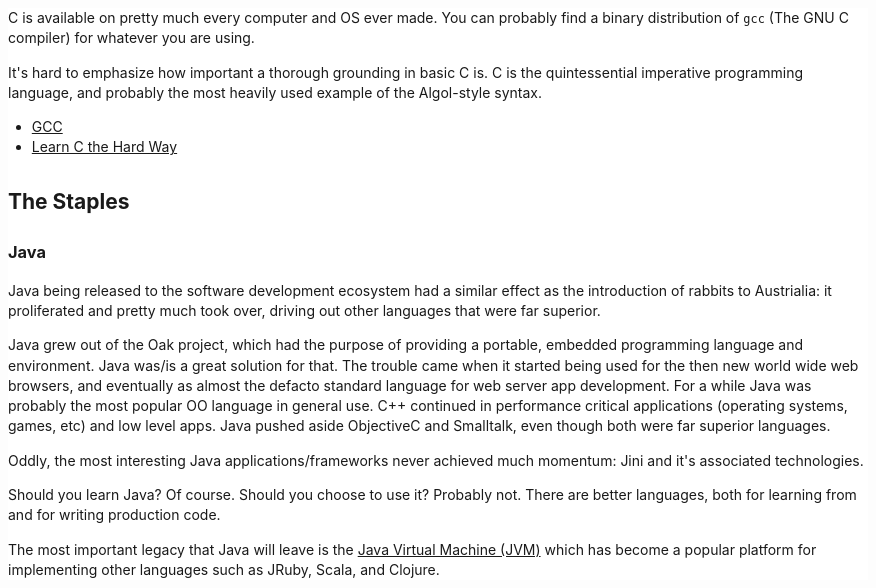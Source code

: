 C is available on pretty much every computer and OS ever made. You can
probably
find a binary distribution of `gcc` (The GNU C compiler) for whatever
you are
using.

It's hard to emphasize how important a thorough grounding in basic C is.
C is
the quintessential imperative programming language, and probably the
most
heavily used example of the Algol-style syntax.

-   [GCC](http://gcc.gnu.org)
-   [Learn C the Hard Way](http://c.learncodethehardway.org/book/)

The Staples
-----------

### Java

Java being released to the software development ecosystem had a similar
effect
as the introduction of rabbits to Austrialia: it proliferated and pretty
much
took over, driving out other languages that were far superior.

Java grew out of the Oak project, which had the purpose of providing a
portable,
embedded programming language and environment. Java was/is a great
solution for
that. The trouble came when it started being used for the then new world
wide
web browsers, and eventually as almost the defacto standard language for
web
server app development. For a while Java was probably the most popular
OO
language in general use. C++ continued in performance critical
applications
(operating systems, games, etc) and low level apps. Java pushed aside
ObjectiveC
and Smalltalk, even though both were far superior languages.

Oddly, the most interesting Java applications/frameworks never achieved
much
momentum: Jini and it's associated technologies.

Should you learn Java? Of course. Should you choose to use it? Probably
not.
There are better languages, both for learning from and for writing
production code.

The most important legacy that Java will leave is the [Java Virtual
Machine (JVM)](http://en.wikipedia.org/wiki/Java_virtual_machine) which
has become a popular platform for implementing other languages such
as JRuby, Scala, and Clojure.
